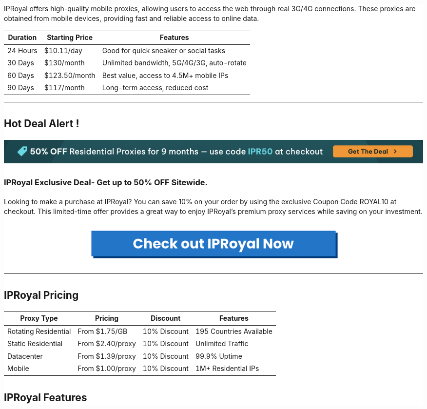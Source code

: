 IPRoyal offers high-quality mobile proxies, allowing users to access the web through real 3G/4G connections. These proxies are obtained from mobile devices, providing fast and reliable access to online data.


| Duration | Starting Price | Features                                               |
|----------|----------------|--------------------------------------------------------|
| 24 Hours | $10.11/day     | Good for quick sneaker or social tasks                |
| 30 Days  | $130/month     | Unlimited bandwidth, 5G/4G/3G, auto-rotate            |
| 60 Days  | $123.50/month  | Best value, access to 4.5M+ mobile IPs                |
| 90 Days  | $117/month     | Long-term access, reduced cost                        |

---

## Hot Deal Alert !

[![IProyal button](https://raw.githubusercontent.com/proxygraphy/editorial/refs/heads/main/img/iproyal/iproyal-button-bar.png)](https://proxygraphy.com/aff/iproyal)

### IPRoyal Exclusive Deal- Get up to 50% OFF Sitewide.

Looking to make a purchase at IPRoyal? You can save 10% on your order by using the exclusive Coupon Code ROYAL10 at checkout. This limited-time offer provides a great way to enjoy IPRoyal’s premium proxy services while saving on your investment.

[![IProyal button](https://raw.githubusercontent.com/proxygraphy/editorial/refs/heads/main/img/iproyal/iproyal-button.png)](https://proxygraphy.com/aff/iproyal)

---

## IPRoyal Pricing

| Proxy Type            | Pricing         | Discount       | Features                 |
|-----------------------|-----------------|----------------|---------------------------|
| Rotating Residential  | From $1.75/GB   | 10% Discount   | 195 Countries Available   |
| Static Residential    | From $2.40/proxy| 10% Discount   | Unlimited Traffic         |
| Datacenter            | From $1.39/proxy| 10% Discount   | 99.9% Uptime              |
| Mobile                | From $1.00/proxy| 10% Discount   | 1M+ Residential IPs       |


## IPRoyal Features
